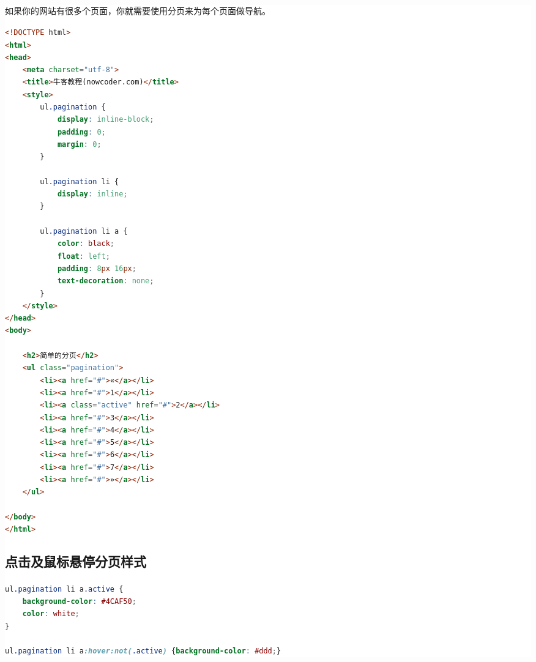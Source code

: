 如果你的网站有很多个页面，你就需要使用分页来为每个页面做导航。

```html
<!DOCTYPE html>
<html>
<head>
	<meta charset="utf-8">
	<title>牛客教程(nowcoder.com)</title>
	<style>
		ul.pagination {
			display: inline-block;
			padding: 0;
			margin: 0;
		}

		ul.pagination li {
			display: inline;
		}

		ul.pagination li a {
			color: black;
			float: left;
			padding: 8px 16px;
			text-decoration: none;
		}
	</style>
</head>
<body>

	<h2>简单的分页</h2>
	<ul class="pagination">
		<li><a href="#">«</a></li>
		<li><a href="#">1</a></li>
		<li><a class="active" href="#">2</a></li>
		<li><a href="#">3</a></li>
		<li><a href="#">4</a></li>
		<li><a href="#">5</a></li>
		<li><a href="#">6</a></li>
		<li><a href="#">7</a></li>
		<li><a href="#">»</a></li>
	</ul>

</body>
</html>
```

## 点击及鼠标悬停分页样式

```css
ul.pagination li a.active {
    background-color: #4CAF50;
    color: white;
}

ul.pagination li a:hover:not(.active) {background-color: #ddd;}
```
